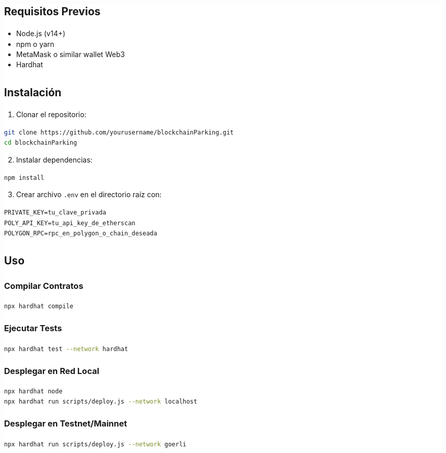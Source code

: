## Requisitos Previos

- Node.js (v14+)
- npm o yarn
- MetaMask o similar wallet Web3
- Hardhat

## Instalación

1. Clonar el repositorio:

```bash
git clone https://github.com/yourusername/blockchainParking.git
cd blockchainParking
```

2. Instalar dependencias:

```bash
npm install
```

3. Crear archivo `.env` en el directorio raíz con:

```
PRIVATE_KEY=tu_clave_privada
POLY_API_KEY=tu_api_key_de_etherscan
POLYGON_RPC=rpc_en_polygon_o_chain_deseada
```

## Uso

### Compilar Contratos

```bash
npx hardhat compile
```

### Ejecutar Tests

```bash
npx hardhat test --network hardhat
```

### Desplegar en Red Local

```bash
npx hardhat node
npx hardhat run scripts/deploy.js --network localhost
```

### Desplegar en Testnet/Mainnet

```bash
npx hardhat run scripts/deploy.js --network goerli
```
